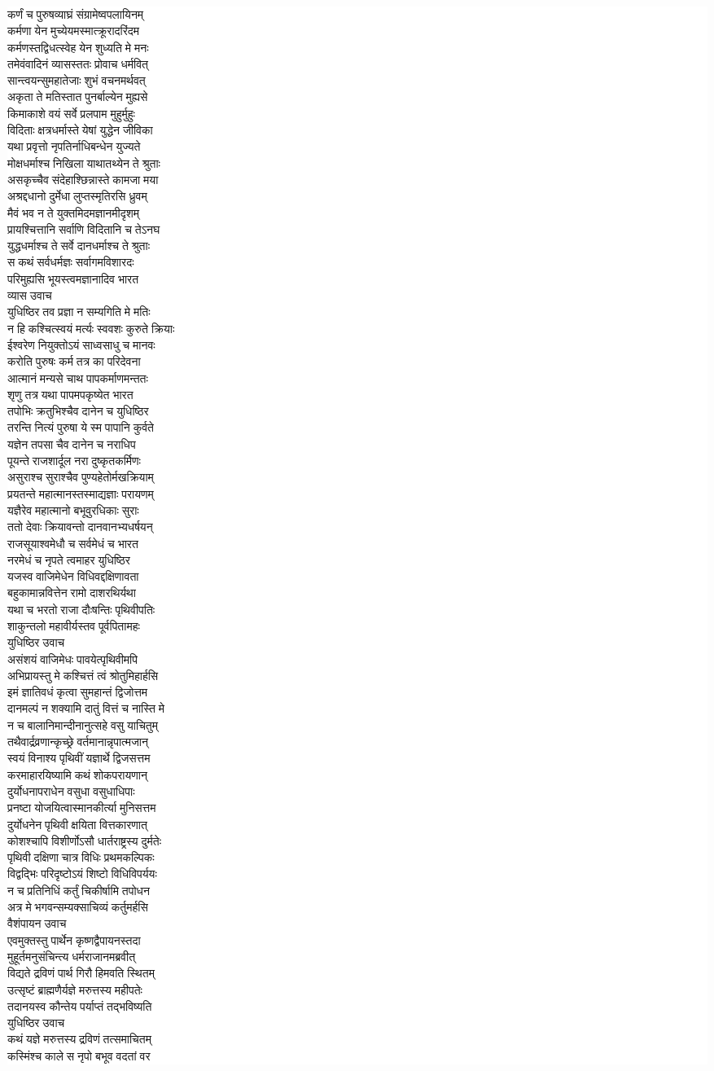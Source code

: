 कर्णं च पुरुषव्याघ्रं संग्रामेष्वपलायिनम्  
कर्मणा येन मुच्येयमस्मात्क्रूरादरिंदम  
कर्मणस्तद्विधत्स्वेह येन शुध्यति मे मनः  
तमेवंवादिनं व्यासस्ततः प्रोवाच धर्मवित्  
सान्त्वयन्सुमहातेजाः शुभं वचनमर्थवत्  
अकृता ते मतिस्तात पुनर्बाल्येन मुह्यसे  
किमाकाशे वयं सर्वे प्रलपाम मुहुर्मुहुः  
विदिताः क्षत्रधर्मास्ते येषां युद्धेन जीविका  
यथा प्रवृत्तो नृपतिर्नाधिबन्धेन युज्यते  
मोक्षधर्माश्च निखिला याथातथ्येन ते श्रुताः  
असकृच्चैव संदेहाश्छिन्नास्ते कामजा मया  
अश्रद्दधानो दुर्मेधा लुप्तस्मृतिरसि ध्रुवम्  
मैवं भव न ते युक्तमिदमज्ञानमीदृशम्  
प्रायश्चित्तानि सर्वाणि विदितानि च तेऽनघ  
युद्धधर्माश्च ते सर्वे दानधर्माश्च ते श्रुताः  
स कथं सर्वधर्मज्ञः सर्वागमविशारदः  
परिमुह्यसि भूयस्त्वमज्ञानादिव भारत  
व्यास उवाच  
युधिष्ठिर तव प्रज्ञा न सम्यगिति मे मतिः  
न हि कश्चित्स्वयं मर्त्यः स्ववशः कुरुते क्रियाः  
ईश्वरेण नियुक्तोऽयं साध्वसाधु च मानवः  
करोति पुरुषः कर्म तत्र का परिदेवना  
आत्मानं मन्यसे चाथ पापकर्माणमन्ततः  
शृणु तत्र यथा पापमपकृष्येत भारत  
तपोभिः क्रतुभिश्चैव दानेन च युधिष्ठिर  
तरन्ति नित्यं पुरुषा ये स्म पापानि कुर्वते  
यज्ञेन तपसा चैव दानेन च नराधिप  
पूयन्ते राजशार्दूल नरा दुष्कृतकर्मिणः  
असुराश्च सुराश्चैव पुण्यहेतोर्मखक्रियाम्  
प्रयतन्ते महात्मानस्तस्माद्यज्ञाः परायणम्  
यज्ञैरेव महात्मानो बभूवुरधिकाः सुराः  
ततो देवाः क्रियावन्तो दानवानभ्यधर्षयन्  
राजसूयाश्वमेधौ च सर्वमेधं च भारत  
नरमेधं च नृपते त्वमाहर युधिष्ठिर  
यजस्व वाजिमेधेन विधिवद्दक्षिणावता  
बहुकामान्नवित्तेन रामो दाशरथिर्यथा  
यथा च भरतो राजा दौःषन्तिः पृथिवीपतिः  
शाकुन्तलो महावीर्यस्तव पूर्वपितामहः  
युधिष्ठिर उवाच  
असंशयं वाजिमेधः पावयेत्पृथिवीमपि  
अभिप्रायस्तु मे कश्चित्तं त्वं श्रोतुमिहार्हसि  
इमं ज्ञातिवधं कृत्वा सुमहान्तं द्विजोत्तम  
दानमल्पं न शक्यामि दातुं वित्तं च नास्ति मे  
न च बालानिमान्दीनानुत्सहे वसु याचितुम्  
तथैवार्द्रव्रणान्कृच्छ्रे वर्तमानान्नृपात्मजान्  
स्वयं विनाश्य पृथिवीं यज्ञार्थे द्विजसत्तम  
करमाहारयिष्यामि कथं शोकपरायणान्  
दुर्योधनापराधेन वसुधा वसुधाधिपाः  
प्रनष्टा योजयित्वास्मानकीर्त्या मुनिसत्तम  
दुर्योधनेन पृथिवी क्षयिता वित्तकारणात्  
कोशश्चापि विशीर्णोऽसौ धार्तराष्ट्रस्य दुर्मतेः  
पृथिवी दक्षिणा चात्र विधिः प्रथमकल्पिकः  
विद्वद्भिः परिदृष्टोऽयं शिष्टो विधिविपर्ययः  
न च प्रतिनिधिं कर्तुं चिकीर्षामि तपोधन  
अत्र मे भगवन्सम्यक्साचिव्यं कर्तुमर्हसि  
वैशंपायन उवाच  
एवमुक्तस्तु पार्थेन कृष्णद्वैपायनस्तदा  
मुहूर्तमनुसंचिन्त्य धर्मराजानमब्रवीत्  
विद्यते द्रविणं पार्थ गिरौ हिमवति स्थितम्  
उत्सृष्टं ब्राह्मणैर्यज्ञे मरुत्तस्य महीपतेः  
तदानयस्व कौन्तेय पर्याप्तं तद्भविष्यति  
युधिष्ठिर उवाच  
कथं यज्ञे मरुत्तस्य द्रविणं तत्समाचितम्  
कस्मिंश्च काले स नृपो बभूव वदतां वर  